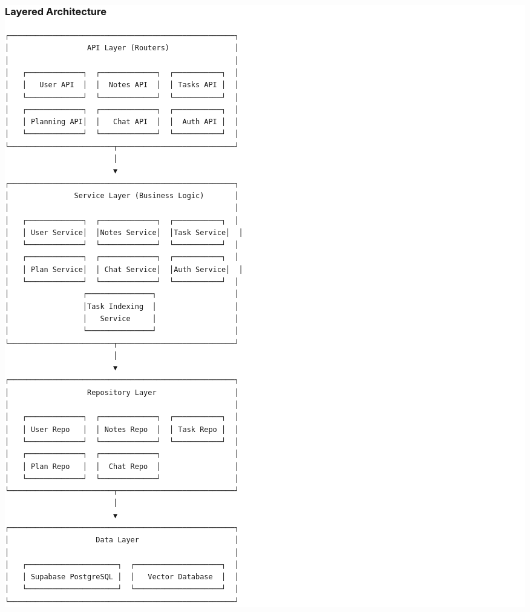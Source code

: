 ### Layered Architecture

```
┌────────────────────────────────────────────────────┐
│                  API Layer (Routers)               │
│                                                    │
│   ┌─────────────┐  ┌─────────────┐  ┌───────────┐  │
│   │   User API  │  │  Notes API  │  │ Tasks API │  │
│   └─────────────┘  └─────────────┘  └───────────┘  │
│   ┌─────────────┐  ┌─────────────┐  ┌───────────┐  │
│   │ Planning API│  │   Chat API  │  │  Auth API │  │
│   └─────────────┘  └─────────────┘  └───────────┘  │
└────────────────────────┬───────────────────────────┘
                         │
                         ▼
┌────────────────────────────────────────────────────┐
│               Service Layer (Business Logic)       │
│                                                    │
│   ┌─────────────┐  ┌─────────────┐  ┌───────────┐  │
│   │ User Service│  │Notes Service│  │Task Service│  │
│   └─────────────┘  └─────────────┘  └───────────┘  │
│   ┌─────────────┐  ┌─────────────┐  ┌───────────┐  │
│   │ Plan Service│  │ Chat Service│  │Auth Service│  │
│   └─────────────┘  └─────────────┘  └───────────┘  │
│                 ┌───────────────┐                  │
│                 │Task Indexing  │                  │
│                 │   Service     │                  │
│                 └───────────────┘                  │
└────────────────────────┬───────────────────────────┘
                         │
                         ▼
┌────────────────────────────────────────────────────┐
│                  Repository Layer                  │
│                                                    │
│   ┌─────────────┐  ┌─────────────┐  ┌───────────┐  │
│   │ User Repo   │  │ Notes Repo  │  │ Task Repo │  │
│   └─────────────┘  └─────────────┘  └───────────┘  │
│   ┌─────────────┐  ┌─────────────┐                 │
│   │ Plan Repo   │  │  Chat Repo  │                 │
│   └─────────────┘  └─────────────┘                 │
└────────────────────────┬───────────────────────────┘
                         │
                         ▼
┌────────────────────────────────────────────────────┐
│                    Data Layer                      │
│                                                    │
│   ┌─────────────────────┐  ┌────────────────────┐  │
│   │ Supabase PostgreSQL │  │   Vector Database  │  │
│   └─────────────────────┘  └────────────────────┘  │
└────────────────────────────────────────────────────┘
```

